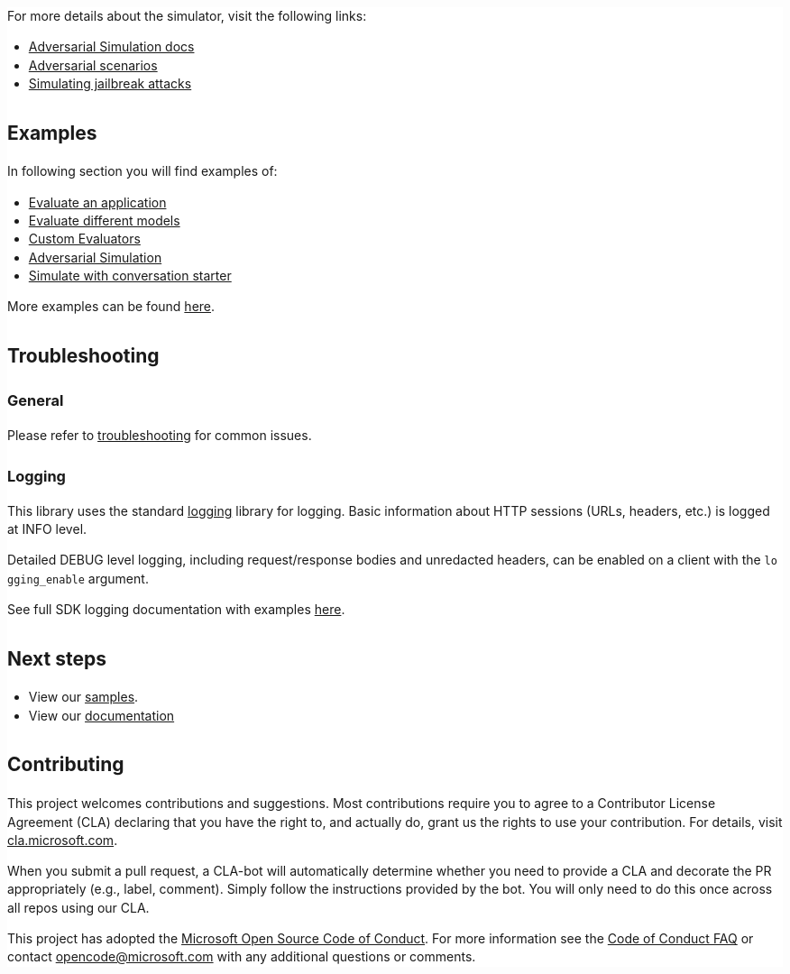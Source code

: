 For more details about the simulator, visit the following links:
- [Adversarial Simulation docs][adversarial_simulation_docs]
- [Adversarial scenarios][adversarial_simulation_scenarios]
- [Simulating jailbreak attacks][adversarial_jailbreak]

## Examples

In following section you will find examples of:
- [Evaluate an application][evaluate_app]
- [Evaluate different models][evaluate_models]
- [Custom Evaluators][custom_evaluators]
- [Adversarial Simulation][adversarial_simulation]
- [Simulate with conversation starter][simulate_with_conversation_starter]

More examples can be found [here][evaluate_samples].

## Troubleshooting

### General

Please refer to [troubleshooting][evaluation_tsg] for common issues.

### Logging

This library uses the standard
[logging][python_logging] library for logging.
Basic information about HTTP sessions (URLs, headers, etc.) is logged at INFO
level.

Detailed DEBUG level logging, including request/response bodies and unredacted
headers, can be enabled on a client with the `logging_enable` argument.

See full SDK logging documentation with examples [here][sdk_logging_docs].

## Next steps

- View our [samples][evaluation_samples].
- View our [documentation][product_documentation]

## Contributing

This project welcomes contributions and suggestions. Most contributions require you to agree to a Contributor License Agreement (CLA) declaring that you have the right to, and actually do, grant us the rights to use your contribution. For details, visit [cla.microsoft.com][cla].

When you submit a pull request, a CLA-bot will automatically determine whether you need to provide a CLA and decorate the PR appropriately (e.g., label, comment). Simply follow the instructions provided by the bot. You will only need to do this once across all repos using our CLA.

This project has adopted the [Microsoft Open Source Code of Conduct][code_of_conduct]. For more information see the [Code of Conduct FAQ][coc_faq] or contact [opencode@microsoft.com][coc_contact] with any additional questions or comments.


[source_code]: https://github.com/Azure/azure-sdk-for-python/tree/azure-ai-evaluation_1.11.2/sdk/evaluation/azure-ai-evaluation
[evaluation_pypi]: https://pypi.org/project/azure-ai-evaluation/
[evaluation_ref_docs]: https://learn.microsoft.com/python/api/azure-ai-evaluation/azure.ai.evaluation?view=azure-python-preview
[evaluation_samples]: https://github.com/Azure-Samples/azureai-samples/tree/main/scenarios
[product_documentation]: https://learn.microsoft.com/azure/ai-studio/how-to/develop/evaluate-sdk
[python_logging]: https://docs.python.org/3/library/logging.html
[sdk_logging_docs]: /azure/developer/python/azure-sdk-logging
[azure_core_readme]: https://github.com/Azure/azure-sdk-for-python/blob/azure-ai-evaluation_1.11.2/sdk/core/azure-core/README.md
[pip_link]: https://pypi.org/project/pip/
[azure_core_ref_docs]: https://aka.ms/azsdk-python-core-policies
[azure_core]: https://github.com/Azure/azure-sdk-for-python/blob/azure-ai-evaluation_1.11.2/sdk/core/azure-core/README.md
[azure_identity]: https://github.com/Azure/azure-sdk-for-python/tree/azure-ai-evaluation_1.11.2/sdk/identity/azure-identity
[cla]: https://cla.microsoft.com
[code_of_conduct]: https://opensource.microsoft.com/codeofconduct/
[coc_faq]: https://opensource.microsoft.com/codeofconduct/faq/
[coc_contact]: mailto:opencode@microsoft.com
[evaluate_target]: https://learn.microsoft.com/azure/ai-studio/how-to/develop/evaluate-sdk#evaluate-on-a-target
[evaluate_dataset]: https://learn.microsoft.com/azure/ai-studio/how-to/develop/evaluate-sdk#evaluate-on-test-dataset-using-evaluate
[evaluators]: https://learn.microsoft.com/python/api/azure-ai-evaluation/azure.ai.evaluation?view=azure-python-preview
[evaluate_api]: https://learn.microsoft.com/python/api/azure-ai-evaluation/azure.ai.evaluation?view=azure-python-preview#azure-ai-evaluation-evaluate
[evaluate_app]: https://github.com/Azure-Samples/azureai-samples/tree/main/scenarios/evaluate/Supported_Evaluation_Targets/Evaluate_App_Endpoint
[evaluation_tsg]: https://github.com/Azure/azure-sdk-for-python/blob/azure-ai-evaluation_1.11.2/sdk/evaluation/azure-ai-evaluation/TROUBLESHOOTING.md
[ai_studio]: https://learn.microsoft.com/azure/ai-studio/what-is-ai-studio
[ai_project]: https://learn.microsoft.com/azure/ai-studio/how-to/create-projects?tabs=ai-studio
[azure_openai]: https://learn.microsoft.com/azure/ai-services/openai/
[evaluate_models]: https://github.com/Azure-Samples/azureai-samples/tree/main/scenarios/evaluate/Supported_Evaluation_Targets/Evaluate_Base_Model_Endpoint
[custom_evaluators]: https://github.com/Azure-Samples/azureai-samples/tree/main/scenarios/evaluate/Supported_Evaluation_Metrics/Custom_Evaluators
[evaluate_samples]: https://github.com/Azure-Samples/azureai-samples/tree/main/scenarios/evaluate
[evaluation_metrics]: https://learn.microsoft.com/azure/ai-studio/concepts/evaluation-metrics-built-in
[performance_and_quality_evaluators]: https://learn.microsoft.com/azure/ai-studio/how-to/develop/evaluate-sdk#performance-and-quality-evaluators
[risk_and_safety_evaluators]: https://learn.microsoft.com/azure/ai-studio/how-to/develop/evaluate-sdk#risk-and-safety-evaluators
[composite_evaluators]: https://learn.microsoft.com/azure/ai-studio/how-to/develop/evaluate-sdk#composite-evaluators
[adversarial_simulation_docs]: https://learn.microsoft.com/azure/ai-studio/how-to/develop/simulator-interaction-data#generate-adversarial-simulations-for-safety-evaluation
[adversarial_simulation_scenarios]: https://learn.microsoft.com/azure/ai-studio/how-to/develop/simulator-interaction-data#supported-adversarial-simulation-scenarios
[adversarial_simulation]: https://github.com/Azure-Samples/azureai-samples/tree/main/scenarios/evaluate/Simulators/Simulate_Adversarial_Data
[simulate_with_conversation_starter]: https://github.com/Azure-Samples/azureai-samples/tree/main/scenarios/evaluate/Simulators/Simulate_Context-Relevant_Data/Simulate_From_Conversation_Starter
[adversarial_jailbreak]: https://learn.microsoft.com/azure/ai-studio/how-to/develop/simulator-interaction-data#simulating-jailbreak-attacks